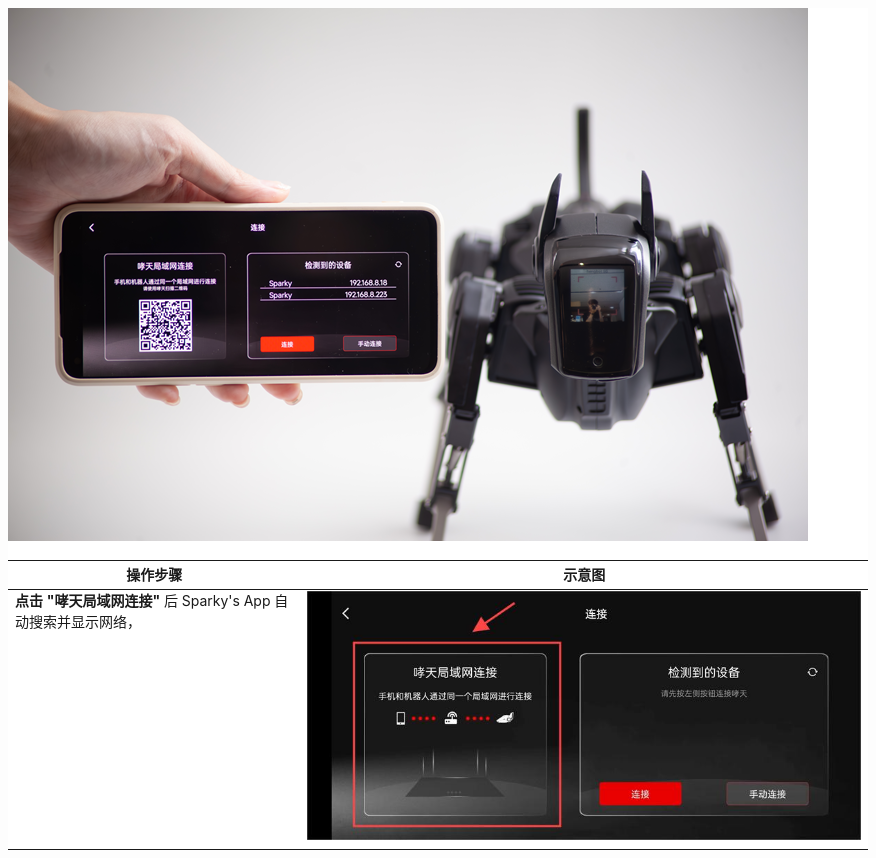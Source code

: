 ![sparky_connect](./img/Quick_use_img/sparky_connect.jpg)

| 操作步骤 | 示意图 |
|----------|-------|
| **点击 "哮天局域网连接"** 后 Sparky's App 自动搜索并显示网络， | ![app_process](./img/Quick_use_img/app_process.jpg) |